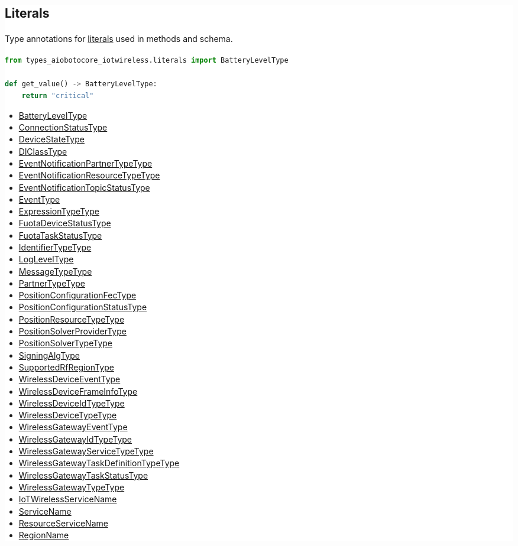 






## Literals

Type annotations for [literals](./literals.md) used in methods and schema.

```python title="Usage example"
from types_aiobotocore_iotwireless.literals import BatteryLevelType

def get_value() -> BatteryLevelType:
    return "critical"
```

- [BatteryLevelType](./literals.md#batteryleveltype)
- [ConnectionStatusType](./literals.md#connectionstatustype)
- [DeviceStateType](./literals.md#devicestatetype)
- [DlClassType](./literals.md#dlclasstype)
- [EventNotificationPartnerTypeType](./literals.md#eventnotificationpartnertypetype)
- [EventNotificationResourceTypeType](./literals.md#eventnotificationresourcetypetype)
- [EventNotificationTopicStatusType](./literals.md#eventnotificationtopicstatustype)
- [EventType](./literals.md#eventtype)
- [ExpressionTypeType](./literals.md#expressiontypetype)
- [FuotaDeviceStatusType](./literals.md#fuotadevicestatustype)
- [FuotaTaskStatusType](./literals.md#fuotataskstatustype)
- [IdentifierTypeType](./literals.md#identifiertypetype)
- [LogLevelType](./literals.md#logleveltype)
- [MessageTypeType](./literals.md#messagetypetype)
- [PartnerTypeType](./literals.md#partnertypetype)
- [PositionConfigurationFecType](./literals.md#positionconfigurationfectype)
- [PositionConfigurationStatusType](./literals.md#positionconfigurationstatustype)
- [PositionResourceTypeType](./literals.md#positionresourcetypetype)
- [PositionSolverProviderType](./literals.md#positionsolverprovidertype)
- [PositionSolverTypeType](./literals.md#positionsolvertypetype)
- [SigningAlgType](./literals.md#signingalgtype)
- [SupportedRfRegionType](./literals.md#supportedrfregiontype)
- [WirelessDeviceEventType](./literals.md#wirelessdeviceeventtype)
- [WirelessDeviceFrameInfoType](./literals.md#wirelessdeviceframeinfotype)
- [WirelessDeviceIdTypeType](./literals.md#wirelessdeviceidtypetype)
- [WirelessDeviceTypeType](./literals.md#wirelessdevicetypetype)
- [WirelessGatewayEventType](./literals.md#wirelessgatewayeventtype)
- [WirelessGatewayIdTypeType](./literals.md#wirelessgatewayidtypetype)
- [WirelessGatewayServiceTypeType](./literals.md#wirelessgatewayservicetypetype)
- [WirelessGatewayTaskDefinitionTypeType](./literals.md#wirelessgatewaytaskdefinitiontypetype)
- [WirelessGatewayTaskStatusType](./literals.md#wirelessgatewaytaskstatustype)
- [WirelessGatewayTypeType](./literals.md#wirelessgatewaytypetype)
- [IoTWirelessServiceName](./literals.md#iotwirelessservicename)
- [ServiceName](./literals.md#servicename)
- [ResourceServiceName](./literals.md#resourceservicename)
- [RegionName](./literals.md#regionname)
